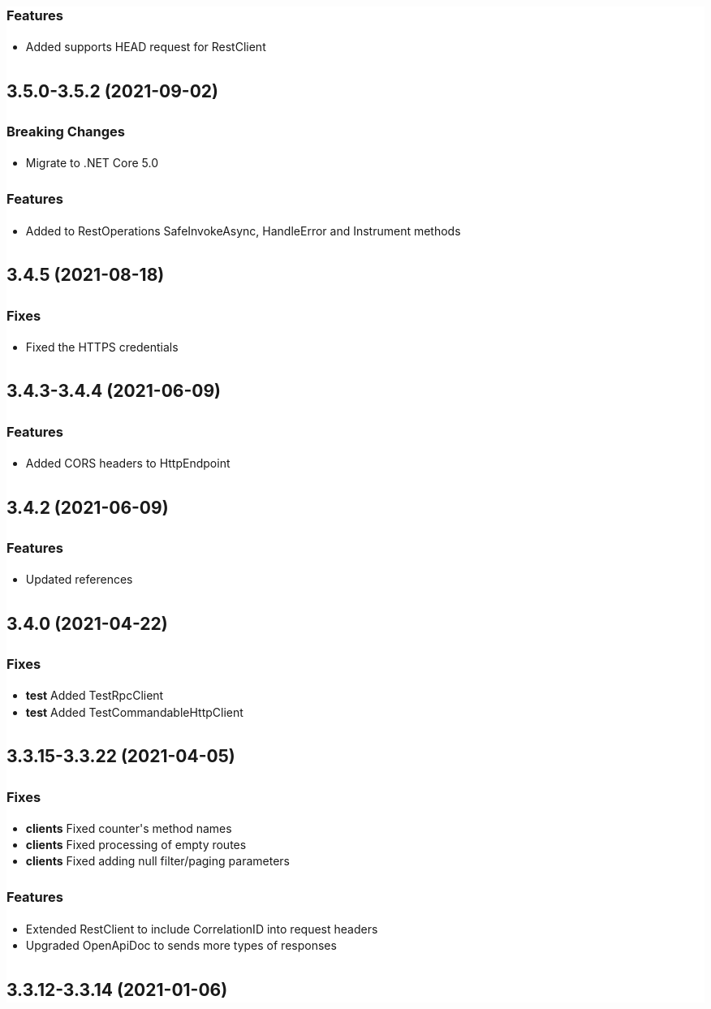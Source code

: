 ### Features
* Added supports HEAD request for RestClient

## <a name="3.5.0-3.5.2"></a> 3.5.0-3.5.2 (2021-09-02)

### Breaking Changes
* Migrate to .NET Core 5.0

### Features
* Added to RestOperations SafeInvokeAsync, HandleError and Instrument methods

## <a name="3.4.5"></a> 3.4.5 (2021-08-18)
### Fixes
* Fixed the HTTPS credentials

## <a name="3.4.3-3.4.4"></a> 3.4.3-3.4.4 (2021-06-09) 
### Features
* Added CORS headers to HttpEndpoint

## <a name="3.4.2"></a> 3.4.2 (2021-06-09) 

### Features
* Updated references

## <a name="3.4.0"></a> 3.4.0 (2021-04-22)

### Fixes
* **test** Added TestRpcClient
* **test** Added TestCommandableHttpClient

## <a name="3.3.15-3.3.22"></a> 3.3.15-3.3.22 (2021-04-05)

### Fixes
* **clients** Fixed counter's method names
* **clients** Fixed processing of empty routes
* **clients** Fixed adding null filter/paging parameters

### Features
* Extended RestClient to include CorrelationID into request headers
* Upgraded OpenApiDoc to sends more types of responses

## <a name="3.3.12-3.3.14"></a> 3.3.12-3.3.14 (2021-01-06)
